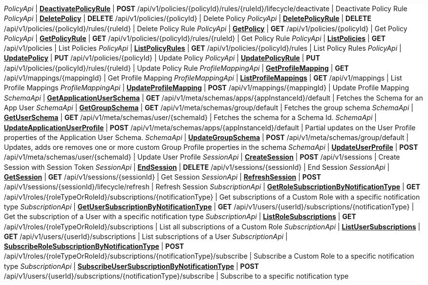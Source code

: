 *PolicyApi* | [**DeactivatePolicyRule**](docs/PolicyApi.md#deactivatepolicyrule) | **POST** /api/v1/policies/{policyId}/rules/{ruleId}/lifecycle/deactivate | Deactivate Policy Rule
*PolicyApi* | [**DeletePolicy**](docs/PolicyApi.md#deletepolicy) | **DELETE** /api/v1/policies/{policyId} | Delete Policy
*PolicyApi* | [**DeletePolicyRule**](docs/PolicyApi.md#deletepolicyrule) | **DELETE** /api/v1/policies/{policyId}/rules/{ruleId} | Delete Policy Rule
*PolicyApi* | [**GetPolicy**](docs/PolicyApi.md#getpolicy) | **GET** /api/v1/policies/{policyId} | Get Policy
*PolicyApi* | [**GetPolicyRule**](docs/PolicyApi.md#getpolicyrule) | **GET** /api/v1/policies/{policyId}/rules/{ruleId} | Get Policy Rule
*PolicyApi* | [**ListPolicies**](docs/PolicyApi.md#listpolicies) | **GET** /api/v1/policies | List Policies
*PolicyApi* | [**ListPolicyRules**](docs/PolicyApi.md#listpolicyrules) | **GET** /api/v1/policies/{policyId}/rules | List Policy Rules
*PolicyApi* | [**UpdatePolicy**](docs/PolicyApi.md#updatepolicy) | **PUT** /api/v1/policies/{policyId} | Update Policy
*PolicyApi* | [**UpdatePolicyRule**](docs/PolicyApi.md#updatepolicyrule) | **PUT** /api/v1/policies/{policyId}/rules/{ruleId} | Update Policy Rule
*ProfileMappingApi* | [**GetProfileMapping**](docs/ProfileMappingApi.md#getprofilemapping) | **GET** /api/v1/mappings/{mappingId} | Get Profile Mapping
*ProfileMappingApi* | [**ListProfileMappings**](docs/ProfileMappingApi.md#listprofilemappings) | **GET** /api/v1/mappings | List Profile Mappings
*ProfileMappingApi* | [**UpdateProfileMapping**](docs/ProfileMappingApi.md#updateprofilemapping) | **POST** /api/v1/mappings/{mappingId} | Update Profile Mapping
*SchemaApi* | [**GetApplicationUserSchema**](docs/SchemaApi.md#getapplicationuserschema) | **GET** /api/v1/meta/schemas/apps/{appInstanceId}/default | Fetches the Schema for an App User
*SchemaApi* | [**GetGroupSchema**](docs/SchemaApi.md#getgroupschema) | **GET** /api/v1/meta/schemas/group/default | Fetches the group schema
*SchemaApi* | [**GetUserSchema**](docs/SchemaApi.md#getuserschema) | **GET** /api/v1/meta/schemas/user/{schemaId} | Fetches the schema for a Schema Id.
*SchemaApi* | [**UpdateApplicationUserProfile**](docs/SchemaApi.md#updateapplicationuserprofile) | **POST** /api/v1/meta/schemas/apps/{appInstanceId}/default | Partial updates on the User Profile properties of the Application User Schema.
*SchemaApi* | [**UpdateGroupSchema**](docs/SchemaApi.md#updategroupschema) | **POST** /api/v1/meta/schemas/group/default | Updates, adds ore removes one or more custom Group Profile properties in the schema
*SchemaApi* | [**UpdateUserProfile**](docs/SchemaApi.md#updateuserprofile) | **POST** /api/v1/meta/schemas/user/{schemaId} | Update User Profile
*SessionApi* | [**CreateSession**](docs/SessionApi.md#createsession) | **POST** /api/v1/sessions | Create Session with Session Token
*SessionApi* | [**EndSession**](docs/SessionApi.md#endsession) | **DELETE** /api/v1/sessions/{sessionId} | End Session
*SessionApi* | [**GetSession**](docs/SessionApi.md#getsession) | **GET** /api/v1/sessions/{sessionId} | Get Session
*SessionApi* | [**RefreshSession**](docs/SessionApi.md#refreshsession) | **POST** /api/v1/sessions/{sessionId}/lifecycle/refresh | Refresh Session
*SubscriptionApi* | [**GetRoleSubscriptionByNotificationType**](docs/SubscriptionApi.md#getrolesubscriptionbynotificationtype) | **GET** /api/v1/roles/{roleTypeOrRoleId}/subscriptions/{notificationType} | Get subscriptions of a Custom Role with a specific notification type
*SubscriptionApi* | [**GetUserSubscriptionByNotificationType**](docs/SubscriptionApi.md#getusersubscriptionbynotificationtype) | **GET** /api/v1/users/{userId}/subscriptions/{notificationType} | Get the subscription of a User with a specific notification type
*SubscriptionApi* | [**ListRoleSubscriptions**](docs/SubscriptionApi.md#listrolesubscriptions) | **GET** /api/v1/roles/{roleTypeOrRoleId}/subscriptions | List all subscriptions of a Custom Role
*SubscriptionApi* | [**ListUserSubscriptions**](docs/SubscriptionApi.md#listusersubscriptions) | **GET** /api/v1/users/{userId}/subscriptions | List subscriptions of a User
*SubscriptionApi* | [**SubscribeRoleSubscriptionByNotificationType**](docs/SubscriptionApi.md#subscriberolesubscriptionbynotificationtype) | **POST** /api/v1/roles/{roleTypeOrRoleId}/subscriptions/{notificationType}/subscribe | Subscribe a Custom Role to a specific notification type
*SubscriptionApi* | [**SubscribeUserSubscriptionByNotificationType**](docs/SubscriptionApi.md#subscribeusersubscriptionbynotificationtype) | **POST** /api/v1/users/{userId}/subscriptions/{notificationType}/subscribe | Subscribe to a specific notification type